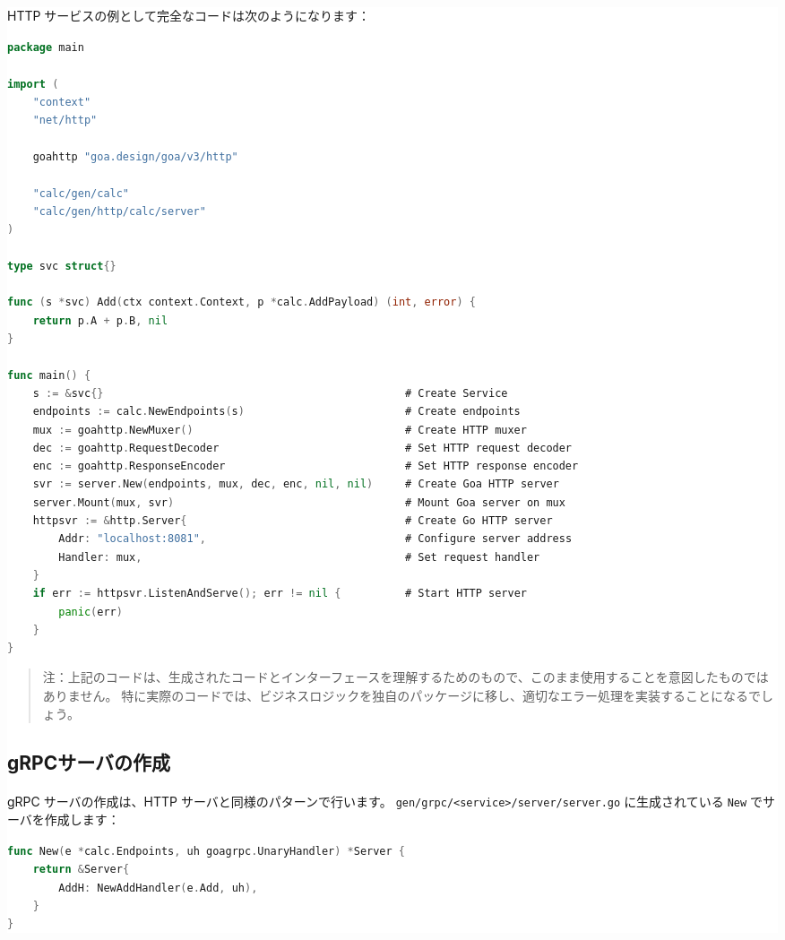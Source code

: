 HTTP サービスの例として完全なコードは次のようになります：

```go
package main

import (
	"context"
	"net/http"

	goahttp "goa.design/goa/v3/http"

	"calc/gen/calc"
	"calc/gen/http/calc/server"
)

type svc struct{}

func (s *svc) Add(ctx context.Context, p *calc.AddPayload) (int, error) {
	return p.A + p.B, nil
}

func main() {
	s := &svc{}                                               # Create Service
	endpoints := calc.NewEndpoints(s)                         # Create endpoints
	mux := goahttp.NewMuxer()                                 # Create HTTP muxer
	dec := goahttp.RequestDecoder                             # Set HTTP request decoder           
	enc := goahttp.ResponseEncoder                            # Set HTTP response encoder
	svr := server.New(endpoints, mux, dec, enc, nil, nil)     # Create Goa HTTP server
	server.Mount(mux, svr)                                    # Mount Goa server on mux
	httpsvr := &http.Server{                                  # Create Go HTTP server
        Addr: "localhost:8081",                               # Configure server address
        Handler: mux,                                         # Set request handler
    }
	if err := httpsvr.ListenAndServe(); err != nil {          # Start HTTP server
		panic(err)
	}
}
```

> 注：上記のコードは、生成されたコードとインターフェースを理解するためのもので、このまま使用することを意図したものではありません。
> 特に実際のコードでは、ビジネスロジックを独自のパッケージに移し、適切なエラー処理を実装することになるでしょう。 

## gRPCサーバの作成

gRPC サーバの作成は、HTTP サーバと同様のパターンで行います。
`gen/grpc/<service>/server/server.go` に生成されている `New` でサーバを作成します：

```go
func New(e *calc.Endpoints, uh goagrpc.UnaryHandler) *Server {
	return &Server{
		AddH: NewAddHandler(e.Add, uh),
	}
}
```
